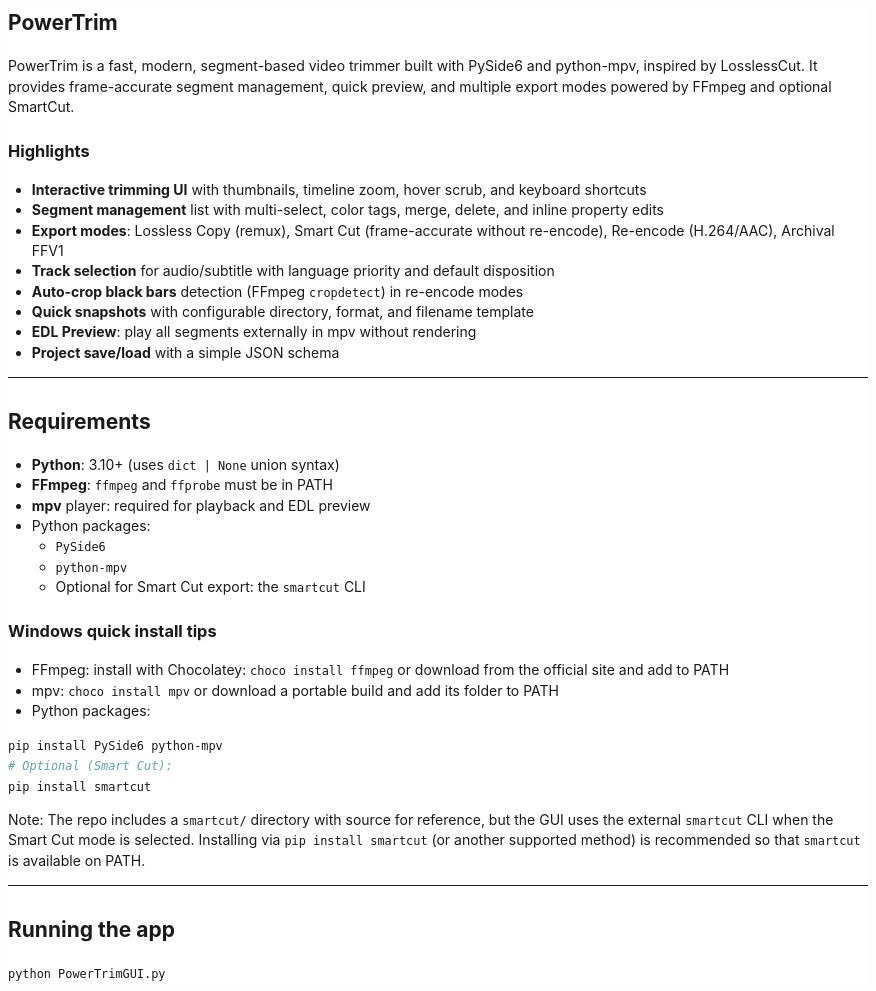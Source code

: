 ## PowerTrim

PowerTrim is a fast, modern, segment-based video trimmer built with PySide6 and python-mpv, inspired by LosslessCut. It provides frame-accurate segment management, quick preview, and multiple export modes powered by FFmpeg and optional SmartCut.

### Highlights
- **Interactive trimming UI** with thumbnails, timeline zoom, hover scrub, and keyboard shortcuts
- **Segment management** list with multi-select, color tags, merge, delete, and inline property edits
- **Export modes**: Lossless Copy (remux), Smart Cut (frame-accurate without re-encode), Re-encode (H.264/AAC), Archival FFV1
- **Track selection** for audio/subtitle with language priority and default disposition
- **Auto-crop black bars** detection (FFmpeg `cropdetect`) in re-encode modes
- **Quick snapshots** with configurable directory, format, and filename template
- **EDL Preview**: play all segments externally in mpv without rendering
- **Project save/load** with a simple JSON schema

---

## Requirements

- **Python**: 3.10+ (uses `dict | None` union syntax)
- **FFmpeg**: `ffmpeg` and `ffprobe` must be in PATH
- **mpv** player: required for playback and EDL preview
- Python packages:
  - `PySide6`
  - `python-mpv`
  - Optional for Smart Cut export: the `smartcut` CLI

### Windows quick install tips
- FFmpeg: install with Chocolatey: `choco install ffmpeg` or download from the official site and add to PATH
- mpv: `choco install mpv` or download a portable build and add its folder to PATH
- Python packages:
```bash
pip install PySide6 python-mpv
# Optional (Smart Cut):
pip install smartcut
```

Note: The repo includes a `smartcut/` directory with source for reference, but the GUI uses the external `smartcut` CLI when the Smart Cut mode is selected. Installing via `pip install smartcut` (or another supported method) is recommended so that `smartcut` is available on PATH.

---

## Running the app

```bash
python PowerTrimGUI.py
```
